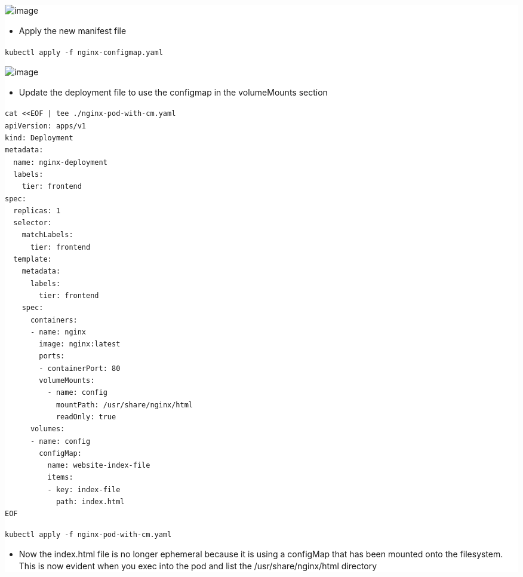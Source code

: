 ```
```
![image](https://github.com/user-attachments/assets/094bc32a-f0c6-4626-919d-15f7e12999e7)

- Apply the new manifest file

```
kubectl apply -f nginx-configmap.yaml 
```
![image](https://github.com/user-attachments/assets/91f0774d-cb7b-46d8-bee4-6f0b17ce91d6)

- Update the deployment file to use the configmap in the volumeMounts section
```
cat <<EOF | tee ./nginx-pod-with-cm.yaml
apiVersion: apps/v1
kind: Deployment
metadata:
  name: nginx-deployment
  labels:
    tier: frontend
spec:
  replicas: 1
  selector:
    matchLabels:
      tier: frontend
  template:
    metadata:
      labels:
        tier: frontend
    spec:
      containers:
      - name: nginx
        image: nginx:latest
        ports:
        - containerPort: 80
        volumeMounts:
          - name: config
            mountPath: /usr/share/nginx/html
            readOnly: true
      volumes:
      - name: config
        configMap:
          name: website-index-file
          items:
          - key: index-file
            path: index.html
EOF
```

```
kubectl apply -f nginx-pod-with-cm.yaml
```

- Now the index.html file is no longer ephemeral because it is using a configMap that has been mounted onto the filesystem. This is 
now evident when you exec into the pod and list the /usr/share/nginx/html directory
